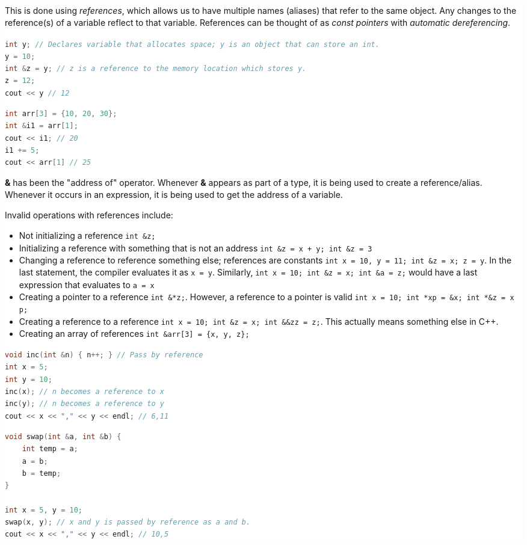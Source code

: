 This is done using _references_, which allows us to have multiple names (aliases) that refer to the same object. Any changes to the reference(s) of a variable reflect to that variable. References can be thought of as _const pointers_ with _automatic dereferencing_.

```cpp
int y; // Declares variable that allocates space; y is an object that can store an int.
y = 10;
int &z = y; // z is a reference to the memory location which stores y.
z = 12;
cout << y // 12
```

```cpp
int arr[3] = {10, 20, 30};
int &i1 = arr[1];
cout << i1; // 20
i1 += 5;
cout << arr[1] // 25
```

**&** has been the "address of" operator. Whenever **&** appears as part of a type, it is being used to create a reference/alias. Whenever it occurs in an expression, it is being used to get the address of a variable.

Invalid operations with references include:

- Not initializing a reference `int &z;`
- Initializing a reference with something that is not an address `int &z = x + y; int &z = 3`
- Changing a reference to reference something else; references are constants `int x = 10, y = 11; int &z = x; z = y`. In the last statement, the compiler evaluates it as `x = y`. Similarly, `int x = 10; int &z = x; int &a = z;` would have a last expression that evaluates to `a = x`
- Creating a pointer to a reference `int &*z;`. However, a reference to a pointer is valid `int x = 10; int *xp = &x; int *&z = xp;`
- Creating a reference to a reference `int x = 10; int &z = x; int &&zz = z;`. This actually means something else in C++.
- Creating an array of references `int &arr[3] = {x, y, z};`

```cpp
void inc(int &n) { n++; } // Pass by reference
int x = 5;
int y = 10;
inc(x); // n becomes a reference to x
inc(y); // n becomes a reference to y
cout << x << "," << y << endl; // 6,11
```

```cpp
void swap(int &a, int &b) {
    int temp = a;
    a = b;
    b = temp;
}

int x = 5, y = 10;
swap(x, y); // x and y is passed by reference as a and b.
cout << x << "," << y << endl; // 10,5
```
